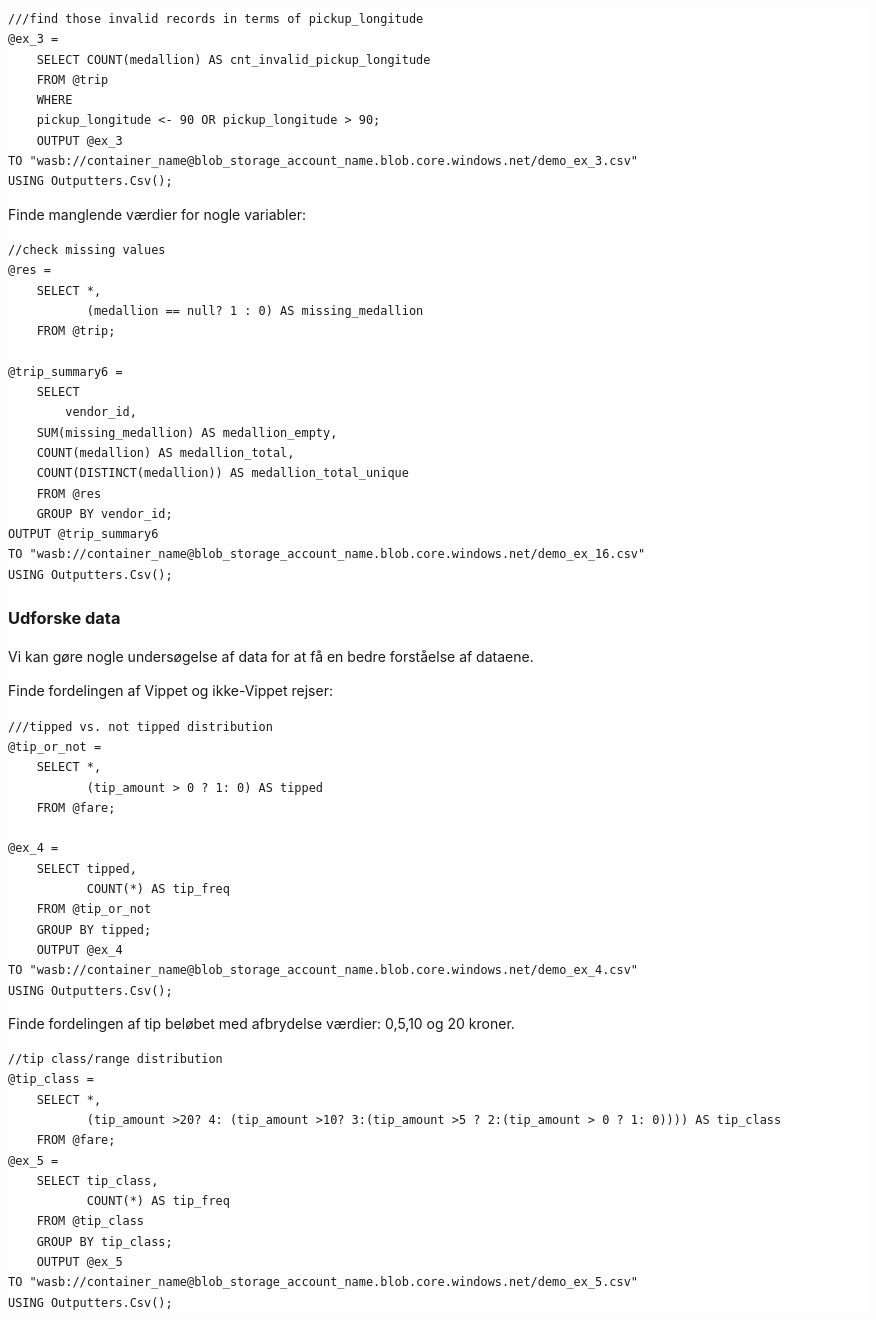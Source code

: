     ///find those invalid records in terms of pickup_longitude
    @ex_3 =
        SELECT COUNT(medallion) AS cnt_invalid_pickup_longitude
        FROM @trip
        WHERE
        pickup_longitude <- 90 OR pickup_longitude > 90;
        OUTPUT @ex_3   
    TO "wasb://container_name@blob_storage_account_name.blob.core.windows.net/demo_ex_3.csv"
    USING Outputters.Csv(); 

Finde manglende værdier for nogle variabler:

    //check missing values
    @res =
        SELECT *,
               (medallion == null? 1 : 0) AS missing_medallion
        FROM @trip;
    
    @trip_summary6 =
        SELECT 
            vendor_id,
        SUM(missing_medallion) AS medallion_empty, 
        COUNT(medallion) AS medallion_total,
        COUNT(DISTINCT(medallion)) AS medallion_total_unique  
        FROM @res
        GROUP BY vendor_id;
    OUTPUT @trip_summary6
    TO "wasb://container_name@blob_storage_account_name.blob.core.windows.net/demo_ex_16.csv"
    USING Outputters.Csv();



### <a name="explore"></a>Udforske data

Vi kan gøre nogle undersøgelse af data for at få en bedre forståelse af dataene.

Finde fordelingen af Vippet og ikke-Vippet rejser:

    ///tipped vs. not tipped distribution
    @tip_or_not =
        SELECT *,
               (tip_amount > 0 ? 1: 0) AS tipped
        FROM @fare;
    
    @ex_4 =
        SELECT tipped,
               COUNT(*) AS tip_freq
        FROM @tip_or_not
        GROUP BY tipped;
        OUTPUT @ex_4   
    TO "wasb://container_name@blob_storage_account_name.blob.core.windows.net/demo_ex_4.csv"
    USING Outputters.Csv(); 

Finde fordelingen af tip beløbet med afbrydelse værdier: 0,5,10 og 20 kroner.

    //tip class/range distribution
    @tip_class =
        SELECT *,
               (tip_amount >20? 4: (tip_amount >10? 3:(tip_amount >5 ? 2:(tip_amount > 0 ? 1: 0)))) AS tip_class
        FROM @fare;
    @ex_5 =
        SELECT tip_class,
               COUNT(*) AS tip_freq
        FROM @tip_class
        GROUP BY tip_class;
        OUTPUT @ex_5   
    TO "wasb://container_name@blob_storage_account_name.blob.core.windows.net/demo_ex_5.csv"
    USING Outputters.Csv(); 
